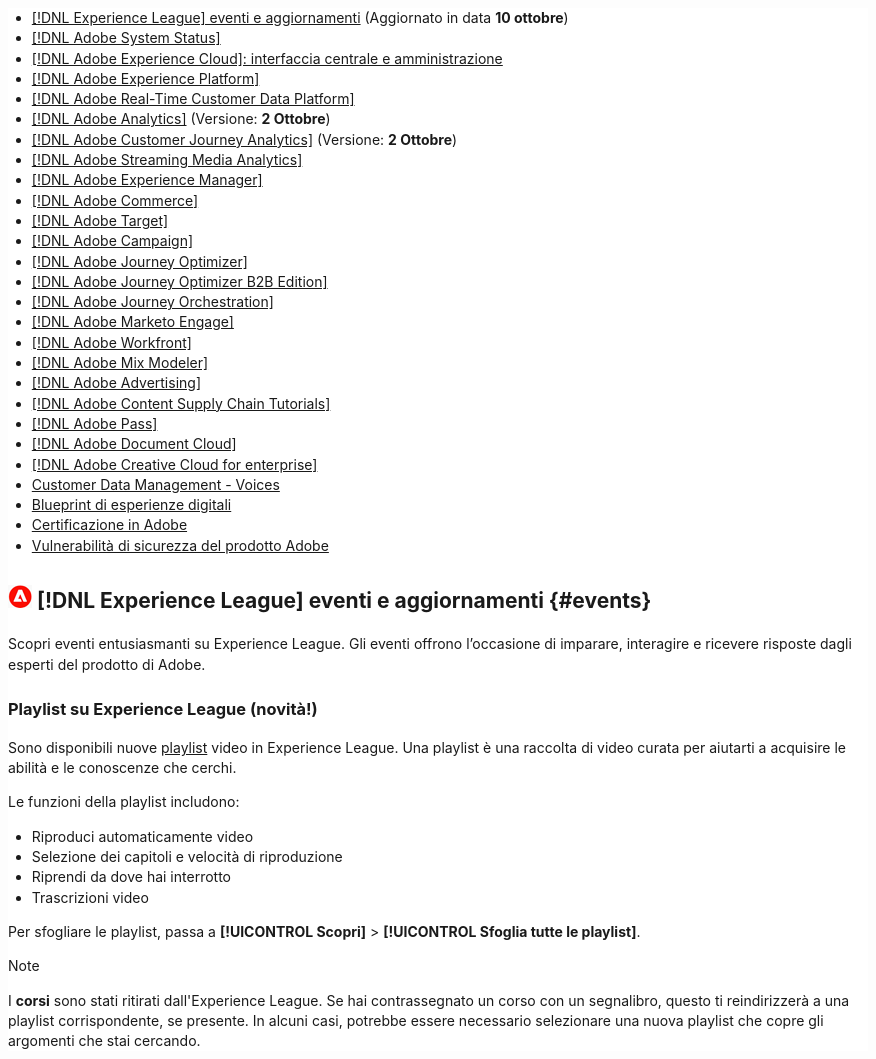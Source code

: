 * [[!DNL Experience League] eventi e aggiornamenti](#events) (Aggiornato in data **10 ottobre**)
* [[!DNL Adobe System Status]](#status)
* [[!DNL Adobe Experience Cloud]: interfaccia centrale e amministrazione](#ecloud)
* [[!DNL Adobe Experience Platform]](#platform)
* [[!DNL Adobe Real-Time Customer Data Platform]](#rtcdp)
* [[!DNL Adobe Analytics]](#analytics) (Versione: **2 Ottobre**)
* [[!DNL Adobe Customer Journey Analytics]](#cja) (Versione: **2 Ottobre**)
* [[!DNL Adobe Streaming Media Analytics]](#sma)
* [[!DNL Adobe Experience Manager]](#aem)
* [[!DNL Adobe Commerce]](#commerce)
* [[!DNL Adobe Target]](#target)
* [[!DNL Adobe Campaign]](#ac)
* [[!DNL Adobe Journey Optimizer]](#journey-opt)
* [[!DNL Adobe Journey Optimizer B2B Edition]](#ajo-b2b)
* [[!DNL Adobe Journey Orchestration]](#journey-orch)
* [[!DNL Adobe Marketo Engage]](#marketo)
* [[!DNL Adobe Workfront]](#workfront)
* [[!DNL Adobe Mix Modeler]](#mix-modeler)
* [[!DNL Adobe Advertising]](#advertising)
* [[!DNL Adobe Content Supply Chain Tutorials]](#content-supply-chain)
* [[!DNL Adobe Pass]](#pass)
* [[!DNL Adobe Document Cloud]](#doc-cloud)
* [[!DNL Adobe Creative Cloud for enterprise]](#creative-cloud)
* [Customer Data Management - Voices](#voices)
* [Blueprint di esperienze digitali](#blueprints)
* [Certificazione in Adobe](https://experienceleague.adobe.com/it/docs/certification/program/overview)
* [Vulnerabilità di sicurezza del prodotto Adobe](https://helpx.adobe.com/it/security.html)

## ![Icona](/assets/experience-league.png) [!DNL Experience League] eventi e aggiornamenti {#events}

Scopri eventi entusiasmanti su Experience League. Gli eventi offrono l’occasione di imparare, interagire e ricevere risposte dagli esperti del prodotto di Adobe.

### Playlist su Experience League (novità!)

Sono disponibili nuove [playlist](https://experienceleague.adobe.com/it/playlists) video in Experience League. Una playlist è una raccolta di video curata per aiutarti a acquisire le abilità e le conoscenze che cerchi.

Le funzioni della playlist includono:

* Riproduci automaticamente video
* Selezione dei capitoli e velocità di riproduzione
* Riprendi da dove hai interrotto
* Trascrizioni video

Per sfogliare le playlist, passa a **[!UICONTROL Scopri]** > **[!UICONTROL Sfoglia tutte le playlist]**.

>[!NOTE]
>
>I **corsi** sono stati ritirati dall&#39;Experience League. Se hai contrassegnato un corso con un segnalibro, questo ti reindirizzerà a una playlist corrispondente, se presente. In alcuni casi, potrebbe essere necessario selezionare una nuova playlist che copre gli argomenti che stai cercando.
